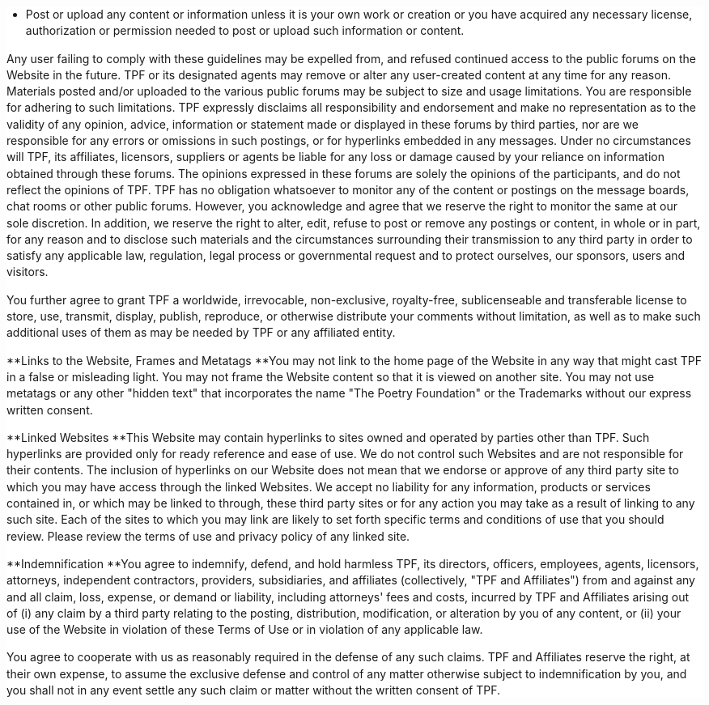 -   Post or upload any content or information unless it is your own work or creation or you have acquired any necessary license, authorization or permission needed to post or upload such information or content.

Any user failing to comply with these guidelines may be expelled from, and refused continued access to the public forums on the Website in the future. TPF or its designated agents may remove or alter any user-created content at any time for any reason. Materials posted and/or uploaded to the various public forums may be subject to size and usage limitations. You are responsible for adhering to such limitations. TPF expressly disclaims all responsibility and endorsement and make no representation as to the validity of any opinion, advice, information or statement made or displayed in these forums by third parties, nor are we responsible for any errors or omissions in such postings, or for hyperlinks embedded in any messages. Under no circumstances will TPF, its affiliates, licensors, suppliers or agents be liable for any loss or damage caused by your reliance on information obtained through these forums. The opinions expressed in these forums are solely the opinions of the participants, and do not reflect the opinions of TPF. TPF has no obligation whatsoever to monitor any of the content or postings on the message boards, chat rooms or other public forums. However, you acknowledge and agree that we reserve the right to monitor the same at our sole discretion. In addition, we reserve the right to alter, edit, refuse to post or remove any postings or content, in whole or in part, for any reason and to disclose such materials and the circumstances surrounding their transmission to any third party in order to satisfy any applicable law, regulation, legal process or governmental request and to protect ourselves, our sponsors, users and visitors.

You further agree to grant TPF a worldwide, irrevocable, non-exclusive, royalty-free, sublicenseable and transferable license to store, use, transmit, display, publish, reproduce, or otherwise distribute your comments without limitation, as well as to make such additional uses of them as may be needed by TPF or any affiliated entity.

**Links to the Website, Frames and Metatags
**You may not link to the home page of the Website in any way that might cast TPF in a false or misleading light. You may not frame the Website content so that it is viewed on another site. You may not use metatags or any other "hidden text" that incorporates the name "The Poetry Foundation" or the Trademarks without our express written consent.

**Linked Websites
**This Website may contain hyperlinks to sites owned and operated by parties other than TPF. Such hyperlinks are provided only for ready reference and ease of use. We do not control such Websites and are not responsible for their contents. The inclusion of hyperlinks on our Website does not mean that we endorse or approve of any third party site to which you may have access through the linked Websites. We accept no liability for any information, products or services contained in, or which may be linked to through, these third party sites or for any action you may take as a result of linking to any such site. Each of the sites to which you may link are likely to set forth specific terms and conditions of use that you should review. Please review the terms of use and privacy policy of any linked site.

**Indemnification
**You agree to indemnify, defend, and hold harmless TPF, its directors, officers, employees, agents, licensors, attorneys, independent contractors, providers, subsidiaries, and affiliates (collectively, "TPF and Affiliates") from and against any and all claim, loss, expense, or demand or liability, including attorneys' fees and costs, incurred by TPF and Affiliates arising out of (i) any claim by a third party relating to the posting, distribution, modification, or alteration by you of any content, or (ii) your use of the Website in violation of these Terms of Use or in violation of any applicable law.

You agree to cooperate with us as reasonably required in the defense of any such claims. TPF and Affiliates reserve the right, at their own expense, to assume the exclusive defense and control of any matter otherwise subject to indemnification by you, and you shall not in any event settle any such claim or matter without the written consent of TPF.
